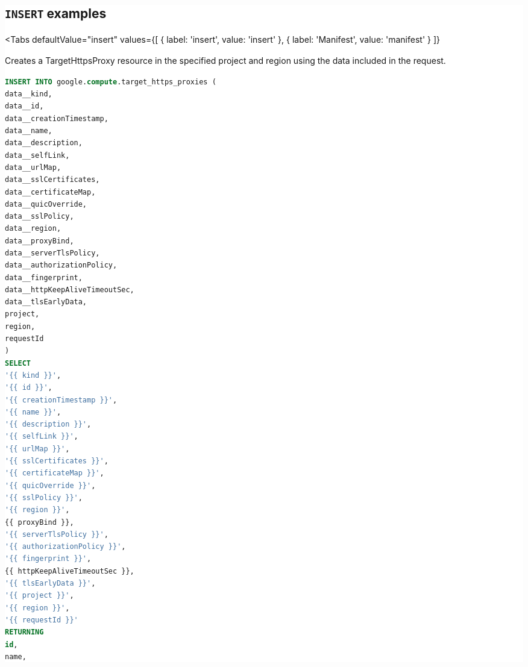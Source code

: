 
## `INSERT` examples

<Tabs
    defaultValue="insert"
    values={[
        { label: 'insert', value: 'insert' },
        { label: 'Manifest', value: 'manifest' }
    ]}
>
<TabItem value="insert">

Creates a TargetHttpsProxy resource in the specified project and region using the data included in the request.

```sql
INSERT INTO google.compute.target_https_proxies (
data__kind,
data__id,
data__creationTimestamp,
data__name,
data__description,
data__selfLink,
data__urlMap,
data__sslCertificates,
data__certificateMap,
data__quicOverride,
data__sslPolicy,
data__region,
data__proxyBind,
data__serverTlsPolicy,
data__authorizationPolicy,
data__fingerprint,
data__httpKeepAliveTimeoutSec,
data__tlsEarlyData,
project,
region,
requestId
)
SELECT 
'{{ kind }}',
'{{ id }}',
'{{ creationTimestamp }}',
'{{ name }}',
'{{ description }}',
'{{ selfLink }}',
'{{ urlMap }}',
'{{ sslCertificates }}',
'{{ certificateMap }}',
'{{ quicOverride }}',
'{{ sslPolicy }}',
'{{ region }}',
{{ proxyBind }},
'{{ serverTlsPolicy }}',
'{{ authorizationPolicy }}',
'{{ fingerprint }}',
{{ httpKeepAliveTimeoutSec }},
'{{ tlsEarlyData }}',
'{{ project }}',
'{{ region }}',
'{{ requestId }}'
RETURNING
id,
name,
```